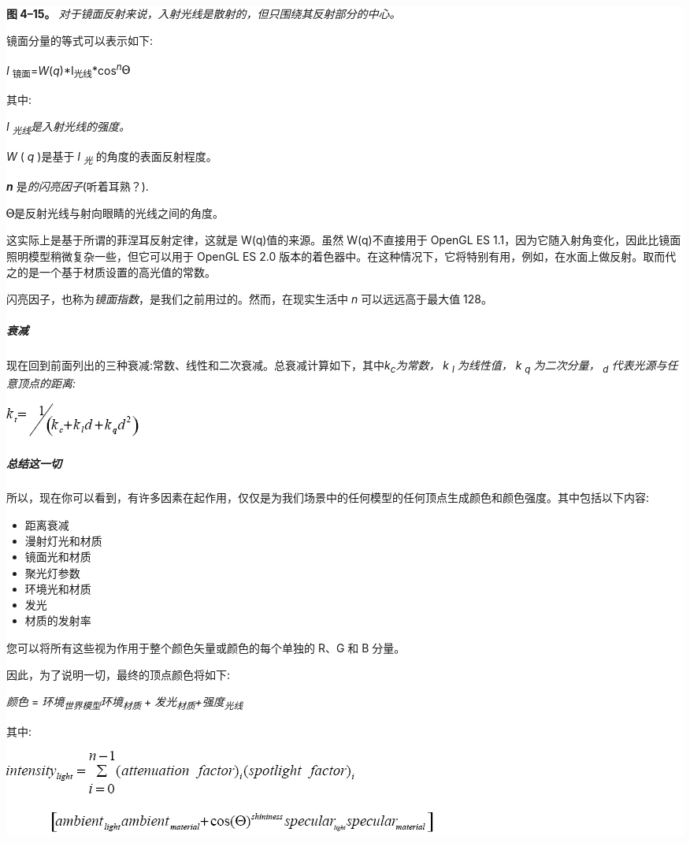 **图 4–15。** *对于镜面反射来说，入射光线是散射的，但只围绕其反射部分的中心。*

镜面分量的等式可以表示如下:

*I* <sub>镜面</sub>=*W*(*q*)*I<sub>光线</sub>*cos<sup>*n*</sup>![Image](img/U003.jpg)

其中:

*I <sub>光线</sub>是入射光线的强度。*

*W* ( *q* )是基于 *I <sub>光</sub>* 的角度的表面反射程度。

***n*** 是*的闪亮因子*(听着耳熟？).

![Image](img/U003.jpg)是反射光线与射向眼睛的光线之间的角度。

这实际上是基于所谓的菲涅耳反射定律，这就是 W(q)值的来源。虽然 W(q)不直接用于 OpenGL ES 1.1，因为它随入射角变化，因此比镜面照明模型稍微复杂一些，但它可以用于 OpenGL ES 2.0 版本的着色器中。在这种情况下，它将特别有用，例如，在水面上做反射。取而代之的是一个基于材质设置的高光值的常数。

闪亮因子，也称为*镜面指数*，是我们之前用过的。然而，在现实生活中 *n* 可以远远高于最大值 128。

##### 衰减

现在回到前面列出的三种衰减:常数、线性和二次衰减。总衰减计算如下，其中*k<sub>c</sub>为常数， *k <sub>l</sub>* 为线性值， *k <sub>q</sub>* 为二次分量， *<sub>d</sub>* 代表光源与任意顶点的距离:*

![Image](img/p102-01.jpg)

##### 总结这一切

所以，现在你可以看到，有许多因素在起作用，仅仅是为我们场景中的任何模型的任何顶点生成颜色和颜色强度。其中包括以下内容:

*   距离衰减
*   漫射灯光和材质
*   镜面光和材质
*   聚光灯参数
*   环境光和材质
*   发光
*   材质的发射率

您可以将所有这些视为作用于整个颜色矢量或颜色的每个单独的 R、G 和 B 分量。

因此，为了说明一切，最终的顶点颜色将如下:

*颜色* = *环境<sub>世界模型</sub>环境<sub>材质</sub>* + *发光<sub>材质</sub>+*强度<sub>光线</sub>**

其中:

![Image](img/p103-01.jpg)
